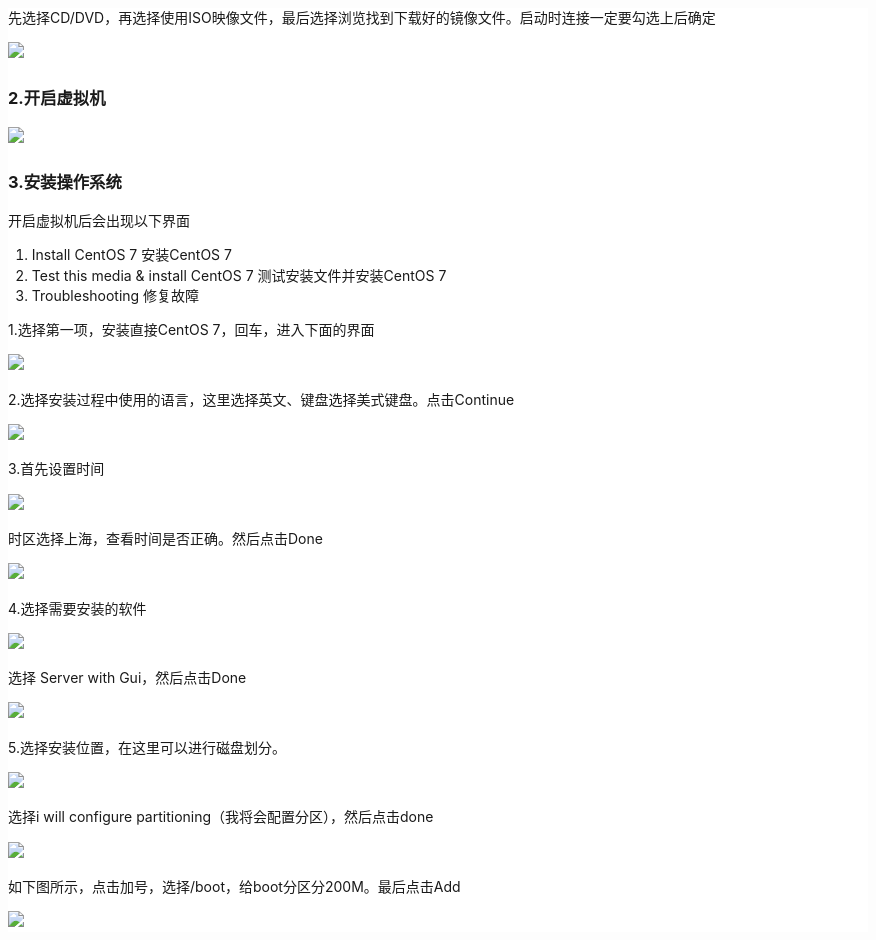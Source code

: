 先选择CD/DVD，再选择使用ISO映像文件，最后选择浏览找到下载好的镜像文件。启动时连接一定要勾选上后确定

![](https://sidchai.oss-cn-beijing.aliyuncs.com/note/Centos/19.png)



### 2.开启虚拟机

![](https://sidchai.oss-cn-beijing.aliyuncs.com/note/Centos/20.png)



### 3.安装操作系统

开启虚拟机后会出现以下界面

1. Install CentOS 7 安装CentOS 7
2. Test this media & install CentOS 7 测试安装文件并安装CentOS 7
3. Troubleshooting 修复故障

1.选择第一项，安装直接CentOS 7，回车，进入下面的界面

![](https://sidchai.oss-cn-beijing.aliyuncs.com/note/Centos/21.png)

2.选择安装过程中使用的语言，这里选择英文、键盘选择美式键盘。点击Continue

![](https://sidchai.oss-cn-beijing.aliyuncs.com/note/Centos/22.png)

3.首先设置时间

![](https://sidchai.oss-cn-beijing.aliyuncs.com/note/Centos/23.png)

时区选择上海，查看时间是否正确。然后点击Done

![](https://sidchai.oss-cn-beijing.aliyuncs.com/note/Centos/24.png)

4.选择需要安装的软件

![](https://sidchai.oss-cn-beijing.aliyuncs.com/note/Centos/25.png)

选择 Server with Gui，然后点击Done

![](https://sidchai.oss-cn-beijing.aliyuncs.com/note/Centos/26.png)

5.选择安装位置，在这里可以进行磁盘划分。

![](https://sidchai.oss-cn-beijing.aliyuncs.com/note/Centos/41.png)

选择i will configure partitioning（我将会配置分区），然后点击done

![](https://sidchai.oss-cn-beijing.aliyuncs.com/note/Centos/27.png)

如下图所示，点击加号，选择/boot，给boot分区分200M。最后点击Add

![](https://sidchai.oss-cn-beijing.aliyuncs.com/note/Centos/28.png)
